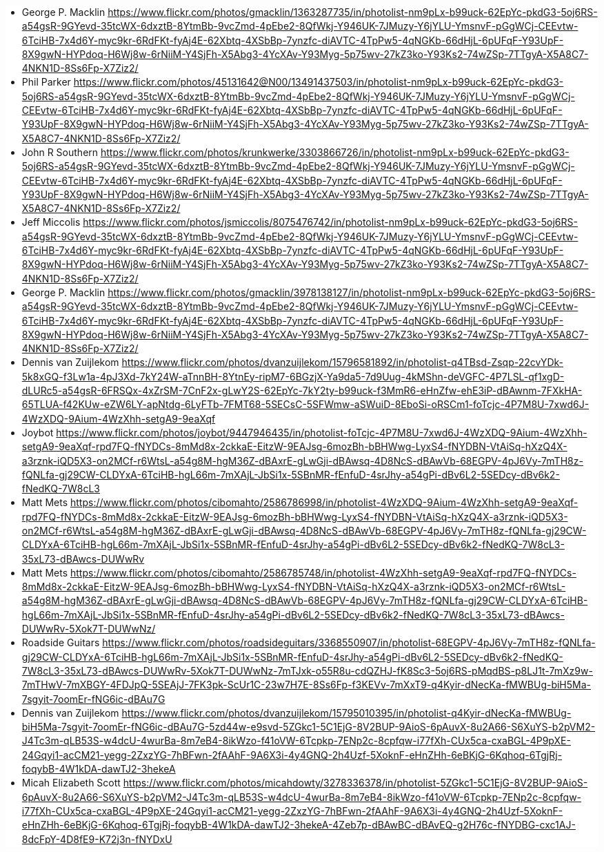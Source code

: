 * George P. Macklin https://www.flickr.com/photos/gmacklin/1363287735/in/photolist-nm9pLx-b99uck-62EpYc-pkdG3-5oj6RS-a54gsR-9GYevd-35tcWX-6dxztB-8YtmBb-9vcZmd-4pEbe2-8QfWkj-Y946UK-7JMuzy-Y6jYLU-YmsnvF-pGgWCj-CEEvtw-6TciHB-7x4d6Y-myc9kr-6RdFKt-fyAj4E-62Xbtq-4XSbBp-7ynzfc-diAVTC-4TpPw5-4qNGKb-66dHjL-6pUFqF-Y93UpF-8X9gwN-HYPdoq-H6Wj8w-6rNiiM-Y4SjFh-X5Abg3-4YcXAv-Y93Myg-5p75wv-27kZ3ko-Y93Ks2-74wZSp-7TTgyA-X5A8C7-4NKN1D-8Ss6Fp-X7Ziz2/
* Phil Parker https://www.flickr.com/photos/45131642@N00/13491437503/in/photolist-nm9pLx-b99uck-62EpYc-pkdG3-5oj6RS-a54gsR-9GYevd-35tcWX-6dxztB-8YtmBb-9vcZmd-4pEbe2-8QfWkj-Y946UK-7JMuzy-Y6jYLU-YmsnvF-pGgWCj-CEEvtw-6TciHB-7x4d6Y-myc9kr-6RdFKt-fyAj4E-62Xbtq-4XSbBp-7ynzfc-diAVTC-4TpPw5-4qNGKb-66dHjL-6pUFqF-Y93UpF-8X9gwN-HYPdoq-H6Wj8w-6rNiiM-Y4SjFh-X5Abg3-4YcXAv-Y93Myg-5p75wv-27kZ3ko-Y93Ks2-74wZSp-7TTgyA-X5A8C7-4NKN1D-8Ss6Fp-X7Ziz2/
* John R Southern https://www.flickr.com/photos/krunkwerke/3303866726/in/photolist-nm9pLx-b99uck-62EpYc-pkdG3-5oj6RS-a54gsR-9GYevd-35tcWX-6dxztB-8YtmBb-9vcZmd-4pEbe2-8QfWkj-Y946UK-7JMuzy-Y6jYLU-YmsnvF-pGgWCj-CEEvtw-6TciHB-7x4d6Y-myc9kr-6RdFKt-fyAj4E-62Xbtq-4XSbBp-7ynzfc-diAVTC-4TpPw5-4qNGKb-66dHjL-6pUFqF-Y93UpF-8X9gwN-HYPdoq-H6Wj8w-6rNiiM-Y4SjFh-X5Abg3-4YcXAv-Y93Myg-5p75wv-27kZ3ko-Y93Ks2-74wZSp-7TTgyA-X5A8C7-4NKN1D-8Ss6Fp-X7Ziz2/
* Jeff Miccolis https://www.flickr.com/photos/jsmiccolis/8075476742/in/photolist-nm9pLx-b99uck-62EpYc-pkdG3-5oj6RS-a54gsR-9GYevd-35tcWX-6dxztB-8YtmBb-9vcZmd-4pEbe2-8QfWkj-Y946UK-7JMuzy-Y6jYLU-YmsnvF-pGgWCj-CEEvtw-6TciHB-7x4d6Y-myc9kr-6RdFKt-fyAj4E-62Xbtq-4XSbBp-7ynzfc-diAVTC-4TpPw5-4qNGKb-66dHjL-6pUFqF-Y93UpF-8X9gwN-HYPdoq-H6Wj8w-6rNiiM-Y4SjFh-X5Abg3-4YcXAv-Y93Myg-5p75wv-27kZ3ko-Y93Ks2-74wZSp-7TTgyA-X5A8C7-4NKN1D-8Ss6Fp-X7Ziz2/
* George P. Macklin https://www.flickr.com/photos/gmacklin/3978138127/in/photolist-nm9pLx-b99uck-62EpYc-pkdG3-5oj6RS-a54gsR-9GYevd-35tcWX-6dxztB-8YtmBb-9vcZmd-4pEbe2-8QfWkj-Y946UK-7JMuzy-Y6jYLU-YmsnvF-pGgWCj-CEEvtw-6TciHB-7x4d6Y-myc9kr-6RdFKt-fyAj4E-62Xbtq-4XSbBp-7ynzfc-diAVTC-4TpPw5-4qNGKb-66dHjL-6pUFqF-Y93UpF-8X9gwN-HYPdoq-H6Wj8w-6rNiiM-Y4SjFh-X5Abg3-4YcXAv-Y93Myg-5p75wv-27kZ3ko-Y93Ks2-74wZSp-7TTgyA-X5A8C7-4NKN1D-8Ss6Fp-X7Ziz2/
* Dennis van Zuijlekom https://www.flickr.com/photos/dvanzuijlekom/15796581892/in/photolist-q4TBsd-Zsqp-22cvYDk-5k8xGQ-f3Lw1a-4pJ3Xd-7kY24W-aTnnBH-8YtnEy-ripM7-6BGzjX-Ya9da5-7d9Uug-4kMShn-deVGFC-4P7LSL-qf1xgD-dLURc5-a54gsR-6FRSQx-4xZrSM-7CnF2x-gLwY2S-62EpYc-7kY2ty-b99uck-f3MmR6-eHnZfw-ehE3iP-dBAwnm-7FXkHA-65TLUA-f42KUw-eZW6LY-apNtdg-6LyFTb-7FMT68-5SECsC-5SFWmw-aSWuiD-8EboSi-oRSCm1-foTcjc-4P7M8U-7xwd6J-4WzXDQ-9Aium-4WzXhh-setgA9-9eaXqf
* Joybot https://www.flickr.com/photos/joybot/9447946435/in/photolist-foTcjc-4P7M8U-7xwd6J-4WzXDQ-9Aium-4WzXhh-setgA9-9eaXqf-rpd7FQ-fNYDCs-8mMd8x-2ckkaE-EitzW-9EAJsg-6mozBh-bBHWwg-LyxS4-fNYDBN-VtAiSq-hXzQ4X-a3rznk-iQD5X3-on2MCf-r6WtsL-a54g8M-hgM36Z-dBAxrE-gLwGji-dBAwsq-4D8NcS-dBAwVb-68EGPV-4pJ6Vy-7mTH8z-fQNLfa-gj29CW-CLDYxA-6TciHB-hgL66m-7mXAjL-JbSi1x-5SBnMR-fEnfuD-4srJhy-a54gPi-dBv6L2-5SEDcy-dBv6k2-fNedKQ-7W8cL3
* Matt Mets https://www.flickr.com/photos/cibomahto/2586786998/in/photolist-4WzXDQ-9Aium-4WzXhh-setgA9-9eaXqf-rpd7FQ-fNYDCs-8mMd8x-2ckkaE-EitzW-9EAJsg-6mozBh-bBHWwg-LyxS4-fNYDBN-VtAiSq-hXzQ4X-a3rznk-iQD5X3-on2MCf-r6WtsL-a54g8M-hgM36Z-dBAxrE-gLwGji-dBAwsq-4D8NcS-dBAwVb-68EGPV-4pJ6Vy-7mTH8z-fQNLfa-gj29CW-CLDYxA-6TciHB-hgL66m-7mXAjL-JbSi1x-5SBnMR-fEnfuD-4srJhy-a54gPi-dBv6L2-5SEDcy-dBv6k2-fNedKQ-7W8cL3-35xL73-dBAwcs-DUWwRv
* Matt Mets https://www.flickr.com/photos/cibomahto/2586785748/in/photolist-4WzXhh-setgA9-9eaXqf-rpd7FQ-fNYDCs-8mMd8x-2ckkaE-EitzW-9EAJsg-6mozBh-bBHWwg-LyxS4-fNYDBN-VtAiSq-hXzQ4X-a3rznk-iQD5X3-on2MCf-r6WtsL-a54g8M-hgM36Z-dBAxrE-gLwGji-dBAwsq-4D8NcS-dBAwVb-68EGPV-4pJ6Vy-7mTH8z-fQNLfa-gj29CW-CLDYxA-6TciHB-hgL66m-7mXAjL-JbSi1x-5SBnMR-fEnfuD-4srJhy-a54gPi-dBv6L2-5SEDcy-dBv6k2-fNedKQ-7W8cL3-35xL73-dBAwcs-DUWwRv-5Xok7T-DUWwNz/
* Roadside Guitars https://www.flickr.com/photos/roadsideguitars/3368550907/in/photolist-68EGPV-4pJ6Vy-7mTH8z-fQNLfa-gj29CW-CLDYxA-6TciHB-hgL66m-7mXAjL-JbSi1x-5SBnMR-fEnfuD-4srJhy-a54gPi-dBv6L2-5SEDcy-dBv6k2-fNedKQ-7W8cL3-35xL73-dBAwcs-DUWwRv-5Xok7T-DUWwNz-7mTJxk-o55R8u-cdQZHJ-fK8Sc3-5oj6RS-pMqdBS-p8LJ1t-7mXz9w-7mTHwV-7mXBGY-4FDJpQ-5SEAjJ-7FK3pk-ScUr1C-23w7H7E-8Ss6Fp-f3KEVv-7mXxT9-q4Kyir-dNecKa-fMWBUg-biH5Ma-7sgyit-7oomEr-fNG6ic-dBAu7G
* Dennis van Zuijlekom https://www.flickr.com/photos/dvanzuijlekom/15795010395/in/photolist-q4Kyir-dNecKa-fMWBUg-biH5Ma-7sgyit-7oomEr-fNG6ic-dBAu7G-5zd44w-e9svd-5ZGkc1-5C1EjG-8V2BUP-9AioS-6pAuvX-8u2A66-S6XuYS-b2pVM2-J4Tc3m-qLB53S-w4dcU-4wurBa-8m7eB4-8ikWzo-f41oVW-6Tcpkp-7ENp2c-8cpfqw-i77fXh-CUx5ca-cxaBGL-4P9pXE-24Gqyi1-acCM21-yegg-2ZxzYG-7hBFwn-2fAAhF-9A6X3i-4y4GNQ-2h4Uzf-5XoknF-eHnZHh-6eBKjG-6Kqhoq-6TgjRj-foqybB-4W1kDA-dawTJ2-3hekeA
* Micah Elizabeth Scott https://www.flickr.com/photos/micahdowty/3278336378/in/photolist-5ZGkc1-5C1EjG-8V2BUP-9AioS-6pAuvX-8u2A66-S6XuYS-b2pVM2-J4Tc3m-qLB53S-w4dcU-4wurBa-8m7eB4-8ikWzo-f41oVW-6Tcpkp-7ENp2c-8cpfqw-i77fXh-CUx5ca-cxaBGL-4P9pXE-24Gqyi1-acCM21-yegg-2ZxzYG-7hBFwn-2fAAhF-9A6X3i-4y4GNQ-2h4Uzf-5XoknF-eHnZHh-6eBKjG-6Kqhoq-6TgjRj-foqybB-4W1kDA-dawTJ2-3hekeA-4Zeb7p-dBAwBC-dBAvEQ-g2H76c-fNYDBG-cxc1AJ-8dcFpY-4D8fE9-K72j3n-fNYDxU
